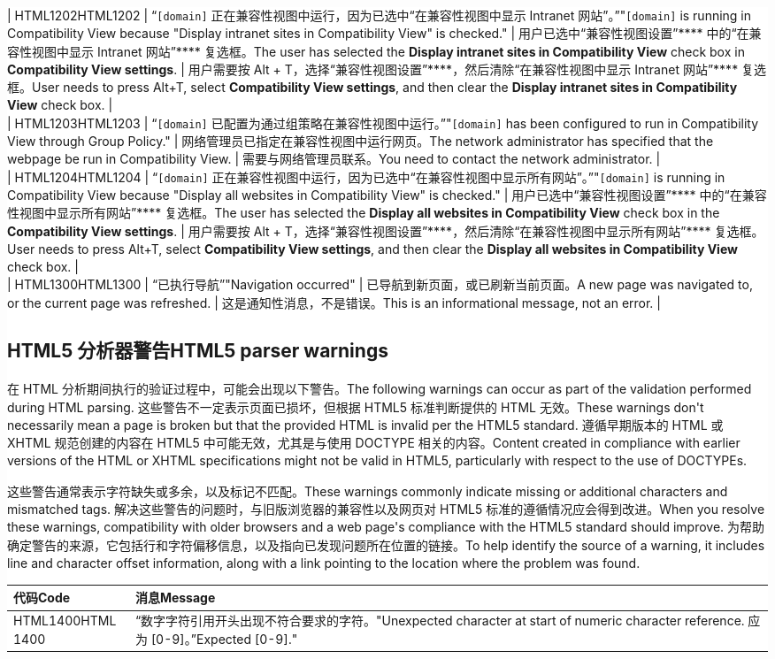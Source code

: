 | <span data-ttu-id="1466f-341">HTML1202</span><span class="sxs-lookup"><span data-stu-id="1466f-341">HTML1202</span></span> | <span data-ttu-id="1466f-342">“`[domain]` 正在兼容性视图中运行，因为已选中“在兼容性视图中显示 Intranet 网站”。”</span><span class="sxs-lookup"><span data-stu-id="1466f-342">"`[domain]` is running in Compatibility View because "Display intranet sites in Compatibility View" is checked."</span></span> | <span data-ttu-id="1466f-343">用户已选中“兼容性视图设置”\*\*\*\* 中的“在兼容性视图中显示 Intranet 网站”\*\*\*\* 复选框。</span><span class="sxs-lookup"><span data-stu-id="1466f-343">The user has selected the **Display intranet sites in Compatibility View** check box in **Compatibility View settings**.</span></span>  | <span data-ttu-id="1466f-344">用户需要按 Alt + T，选择“兼容性视图设置”\*\*\*\*，然后清除“在兼容性视图中显示 Intranet 网站”\*\*\*\* 复选框。</span><span class="sxs-lookup"><span data-stu-id="1466f-344">User needs to press Alt+T, select **Compatibility View settings**, and then clear the **Display intranet sites in Compatibility View** check box.</span></span>  |  
| <span data-ttu-id="1466f-345">HTML1203</span><span class="sxs-lookup"><span data-stu-id="1466f-345">HTML1203</span></span> | <span data-ttu-id="1466f-346">“`[domain]` 已配置为通过组策略在兼容性视图中运行。”</span><span class="sxs-lookup"><span data-stu-id="1466f-346">"`[domain]` has been configured to run in Compatibility View through Group Policy."</span></span> | <span data-ttu-id="1466f-347">网络管理员已指定在兼容性视图中运行网页。</span><span class="sxs-lookup"><span data-stu-id="1466f-347">The network administrator has specified that the webpage be run in Compatibility View.</span></span>  | <span data-ttu-id="1466f-348">需要与网络管理员联系。</span><span class="sxs-lookup"><span data-stu-id="1466f-348">You need to contact the network administrator.</span></span>  |  
| <span data-ttu-id="1466f-349">HTML1204</span><span class="sxs-lookup"><span data-stu-id="1466f-349">HTML1204</span></span> | <span data-ttu-id="1466f-350">“`[domain]` 正在兼容性视图中运行，因为已选中“在兼容性视图中显示所有网站”。”</span><span class="sxs-lookup"><span data-stu-id="1466f-350">"`[domain]` is running in Compatibility View because "Display all websites in Compatibility View" is checked."</span></span> | <span data-ttu-id="1466f-351">用户已选中“兼容性视图设置”\*\*\*\* 中的“在兼容性视图中显示所有网站”\*\*\*\* 复选框。</span><span class="sxs-lookup"><span data-stu-id="1466f-351">The user has selected the **Display all websites in Compatibility View** check box in the **Compatibility View settings**.</span></span>  | <span data-ttu-id="1466f-352">用户需要按 Alt + T，选择“兼容性视图设置”\*\*\*\*，然后清除“在兼容性视图中显示所有网站”\*\*\*\* 复选框。</span><span class="sxs-lookup"><span data-stu-id="1466f-352">User needs to press Alt+T, select **Compatibility View settings**, and then clear the **Display all websites in Compatibility View** check box.</span></span>  |  
| <span data-ttu-id="1466f-353">HTML1300</span><span class="sxs-lookup"><span data-stu-id="1466f-353">HTML1300</span></span> | <span data-ttu-id="1466f-354">“已执行导航”</span><span class="sxs-lookup"><span data-stu-id="1466f-354">"Navigation occurred"</span></span> | <span data-ttu-id="1466f-355">已导航到新页面，或已刷新当前页面。</span><span class="sxs-lookup"><span data-stu-id="1466f-355">A new page was navigated to, or the current page was refreshed.</span></span>  | <span data-ttu-id="1466f-356">这是通知性消息，不是错误。</span><span class="sxs-lookup"><span data-stu-id="1466f-356">This is an informational message, not an error.</span></span>  |  

## <span data-ttu-id="1466f-357">HTML5 分析器警告</span><span class="sxs-lookup"><span data-stu-id="1466f-357">HTML5 parser warnings</span></span>  

<span data-ttu-id="1466f-358">在 HTML 分析期间执行的验证过程中，可能会出现以下警告。</span><span class="sxs-lookup"><span data-stu-id="1466f-358">The following warnings can occur as part of the validation performed during HTML parsing.</span></span>  <span data-ttu-id="1466f-359">这些警告不一定表示页面已损坏，但根据 HTML5 标准判断提供的 HTML 无效。</span><span class="sxs-lookup"><span data-stu-id="1466f-359">These warnings don't necessarily mean a page is broken but that the provided HTML is invalid per the HTML5 standard.</span></span>  <span data-ttu-id="1466f-360">遵循早期版本的 HTML 或 XHTML 规范创建的内容在 HTML5 中可能无效，尤其是与使用 DOCTYPE 相关的内容。</span><span class="sxs-lookup"><span data-stu-id="1466f-360">Content created in compliance with earlier versions of the HTML or XHTML specifications might not be valid in HTML5, particularly with respect to the use of DOCTYPEs.</span></span>

<span data-ttu-id="1466f-361">这些警告通常表示字符缺失或多余，以及标记不匹配。</span><span class="sxs-lookup"><span data-stu-id="1466f-361">These warnings commonly indicate missing or additional characters and mismatched tags.</span></span>  <span data-ttu-id="1466f-362">解决这些警告的问题时，与旧版浏览器的兼容性以及网页对 HTML5 标准的遵循情况应会得到改进。</span><span class="sxs-lookup"><span data-stu-id="1466f-362">When you resolve these warnings, compatibility with older browsers and a web page's compliance with the HTML5 standard should improve.</span></span>  <span data-ttu-id="1466f-363">为帮助确定警告的来源，它包括行和字符偏移信息，以及指向已发现问题所在位置的链接。</span><span class="sxs-lookup"><span data-stu-id="1466f-363">To help identify the source of a warning, it includes line and character offset information, along with a link pointing to the location where the problem was found.</span></span>

| <span data-ttu-id="1466f-364">代码</span><span class="sxs-lookup"><span data-stu-id="1466f-364">Code</span></span>     | <span data-ttu-id="1466f-365">消息</span><span class="sxs-lookup"><span data-stu-id="1466f-365">Message</span></span> |  
| :--- |:--- |  
| <span data-ttu-id="1466f-366">HTML1400</span><span class="sxs-lookup"><span data-stu-id="1466f-366">HTML1400</span></span> | <span data-ttu-id="1466f-367">“数字字符引用开头出现不符合要求的字符。</span><span class="sxs-lookup"><span data-stu-id="1466f-367">"Unexpected character at start of numeric character reference.</span></span>  <span data-ttu-id="1466f-368">应为 [0-9]。”</span><span class="sxs-lookup"><span data-stu-id="1466f-368">Expected [0-9]."</span></span> |  